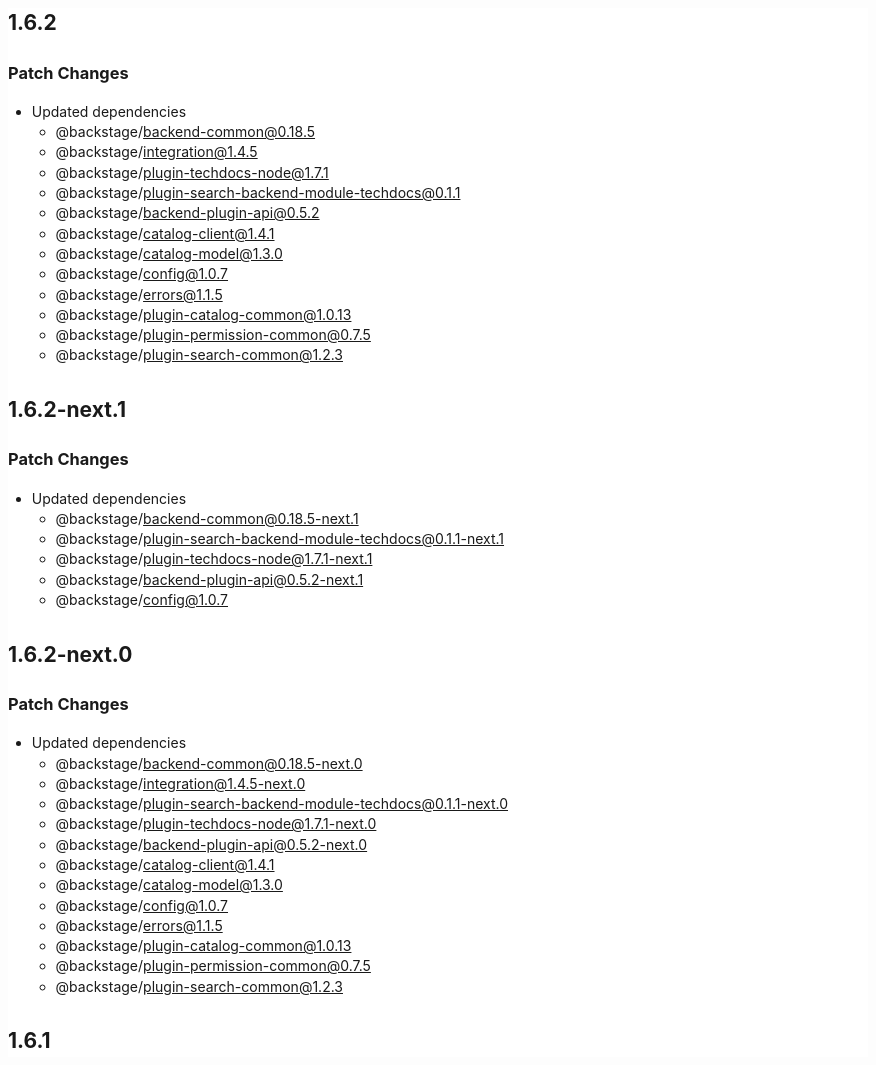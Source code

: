 ## 1.6.2

### Patch Changes

- Updated dependencies
  - @backstage/backend-common@0.18.5
  - @backstage/integration@1.4.5
  - @backstage/plugin-techdocs-node@1.7.1
  - @backstage/plugin-search-backend-module-techdocs@0.1.1
  - @backstage/backend-plugin-api@0.5.2
  - @backstage/catalog-client@1.4.1
  - @backstage/catalog-model@1.3.0
  - @backstage/config@1.0.7
  - @backstage/errors@1.1.5
  - @backstage/plugin-catalog-common@1.0.13
  - @backstage/plugin-permission-common@0.7.5
  - @backstage/plugin-search-common@1.2.3

## 1.6.2-next.1

### Patch Changes

- Updated dependencies
  - @backstage/backend-common@0.18.5-next.1
  - @backstage/plugin-search-backend-module-techdocs@0.1.1-next.1
  - @backstage/plugin-techdocs-node@1.7.1-next.1
  - @backstage/backend-plugin-api@0.5.2-next.1
  - @backstage/config@1.0.7

## 1.6.2-next.0

### Patch Changes

- Updated dependencies
  - @backstage/backend-common@0.18.5-next.0
  - @backstage/integration@1.4.5-next.0
  - @backstage/plugin-search-backend-module-techdocs@0.1.1-next.0
  - @backstage/plugin-techdocs-node@1.7.1-next.0
  - @backstage/backend-plugin-api@0.5.2-next.0
  - @backstage/catalog-client@1.4.1
  - @backstage/catalog-model@1.3.0
  - @backstage/config@1.0.7
  - @backstage/errors@1.1.5
  - @backstage/plugin-catalog-common@1.0.13
  - @backstage/plugin-permission-common@0.7.5
  - @backstage/plugin-search-common@1.2.3

## 1.6.1

